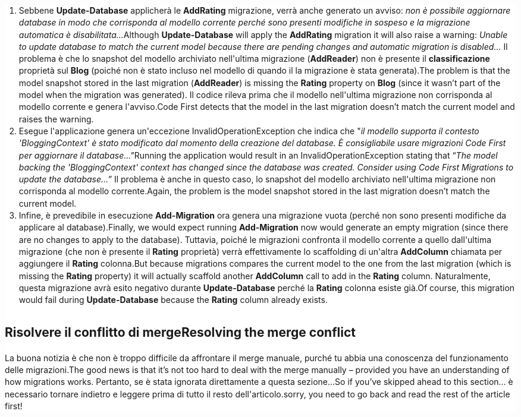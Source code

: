 1.  <span data-ttu-id="2a7f0-204">Sebbene **Update-Database** applicherà le **AddRating** migrazione, verrà anche generato un avviso: *non è possibile aggiornare database in modo che corrisponda al modello corrente perché sono presenti modifiche in sospeso e la migrazione automatica è disabilitata...*</span><span class="sxs-lookup"><span data-stu-id="2a7f0-204">Although **Update-Database** will apply the **AddRating** migration it will also raise a warning: *Unable to update database to match the current model because there are pending changes and automatic migration is disabled…*</span></span>
    <span data-ttu-id="2a7f0-205">Il problema è che lo snapshot del modello archiviato nell'ultima migrazione (**AddReader**) non è presente il **classificazione** proprietà sul **Blog** (poiché non è stato incluso nel modello di quando il la migrazione è stata generata).</span><span class="sxs-lookup"><span data-stu-id="2a7f0-205">The problem is that the model snapshot stored in the last migration (**AddReader**) is missing the **Rating** property on **Blog** (since it wasn’t part of the model when the migration was generated).</span></span> <span data-ttu-id="2a7f0-206">Il codice rileva prima che il modello nell'ultima migrazione non corrisponda al modello corrente e genera l'avviso.</span><span class="sxs-lookup"><span data-stu-id="2a7f0-206">Code First detects that the model in the last migration doesn’t match the current model and raises the warning.</span></span>
2.  <span data-ttu-id="2a7f0-207">Esegue l'applicazione genera un'eccezione InvalidOperationException che indica che "*il modello supporta il contesto 'BloggingContext' è stato modificato dal momento della creazione del database. È consigliabile usare migrazioni Code First per aggiornare il database..."*</span><span class="sxs-lookup"><span data-stu-id="2a7f0-207">Running the application would result in an InvalidOperationException stating that “*The model backing the 'BloggingContext' context has changed since the database was created. Consider using Code First Migrations to update the database…”*</span></span>
    <span data-ttu-id="2a7f0-208">Il problema è anche in questo caso, lo snapshot del modello archiviato nell'ultima migrazione non corrisponda al modello corrente.</span><span class="sxs-lookup"><span data-stu-id="2a7f0-208">Again, the problem is the model snapshot stored in the last migration doesn’t match the current model.</span></span>
3.  <span data-ttu-id="2a7f0-209">Infine, è prevedibile in esecuzione **Add-Migration** ora genera una migrazione vuota (perché non sono presenti modifiche da applicare al database).</span><span class="sxs-lookup"><span data-stu-id="2a7f0-209">Finally, we would expect running **Add-Migration** now would generate an empty migration (since there are no changes to apply to the database).</span></span> <span data-ttu-id="2a7f0-210">Tuttavia, poiché le migrazioni confronta il modello corrente a quello dall'ultima migrazione (che non è presente il **Rating** proprietà) verrà effettivamente lo scaffolding di un'altra **AddColumn** chiamata per aggiungere il **Rating** colonna.</span><span class="sxs-lookup"><span data-stu-id="2a7f0-210">But because migrations compares the current model to the one from the last migration (which is missing the **Rating** property) it will actually scaffold another **AddColumn** call to add in the **Rating** column.</span></span> <span data-ttu-id="2a7f0-211">Naturalmente, questa migrazione avrà esito negativo durante **Update-Database** perché la **Rating** colonna esiste già.</span><span class="sxs-lookup"><span data-stu-id="2a7f0-211">Of course, this migration would fail during **Update-Database** because the **Rating** column already exists.</span></span>

## <a name="resolving-the-merge-conflict"></a><span data-ttu-id="2a7f0-212">Risolvere il conflitto di merge</span><span class="sxs-lookup"><span data-stu-id="2a7f0-212">Resolving the merge conflict</span></span>

<span data-ttu-id="2a7f0-213">La buona notizia è che non è troppo difficile da affrontare il merge manuale, purché tu abbia una conoscenza del funzionamento delle migrazioni.</span><span class="sxs-lookup"><span data-stu-id="2a7f0-213">The good news is that it’s not too hard to deal with the merge manually – provided you have an understanding of how migrations works.</span></span> <span data-ttu-id="2a7f0-214">Pertanto, se è stata ignorata direttamente a questa sezione...</span><span class="sxs-lookup"><span data-stu-id="2a7f0-214">So if you’ve skipped ahead to this section…</span></span> <span data-ttu-id="2a7f0-215">è necessario tornare indietro e leggere prima di tutto il resto dell'articolo.</span><span class="sxs-lookup"><span data-stu-id="2a7f0-215">sorry, you need to go back and read the rest of the article first!</span></span>
